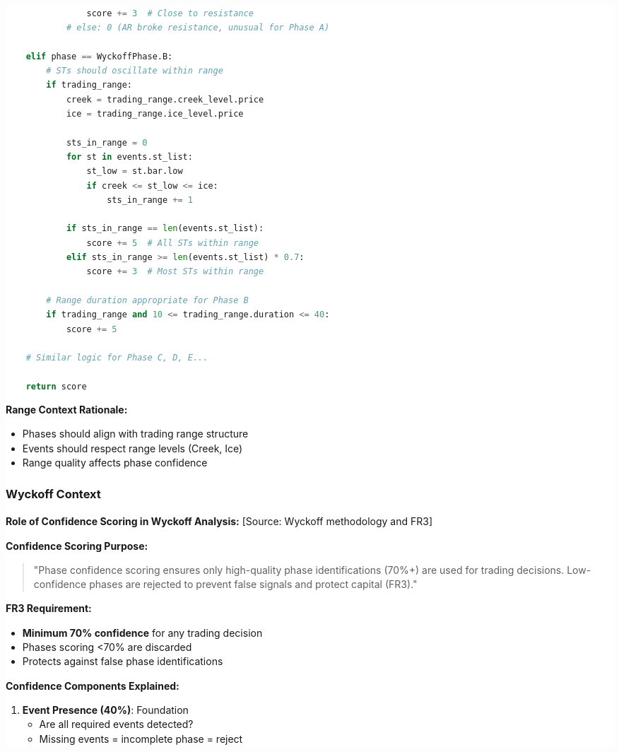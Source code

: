 ```python
                score += 3  # Close to resistance
            # else: 0 (AR broke resistance, unusual for Phase A)

    elif phase == WyckoffPhase.B:
        # STs should oscillate within range
        if trading_range:
            creek = trading_range.creek_level.price
            ice = trading_range.ice_level.price

            sts_in_range = 0
            for st in events.st_list:
                st_low = st.bar.low
                if creek <= st_low <= ice:
                    sts_in_range += 1

            if sts_in_range == len(events.st_list):
                score += 5  # All STs within range
            elif sts_in_range >= len(events.st_list) * 0.7:
                score += 3  # Most STs within range

        # Range duration appropriate for Phase B
        if trading_range and 10 <= trading_range.duration <= 40:
            score += 5

    # Similar logic for Phase C, D, E...

    return score
```

**Range Context Rationale:**
- Phases should align with trading range structure
- Events should respect range levels (Creek, Ice)
- Range quality affects phase confidence

### Wyckoff Context

**Role of Confidence Scoring in Wyckoff Analysis:**
[Source: Wyckoff methodology and FR3]

**Confidence Scoring Purpose:**
> "Phase confidence scoring ensures only high-quality phase identifications (70%+) are used for trading decisions. Low-confidence phases are rejected to prevent false signals and protect capital (FR3)."

**FR3 Requirement:**
- **Minimum 70% confidence** for any trading decision
- Phases scoring <70% are discarded
- Protects against false phase identifications

**Confidence Components Explained:**

1. **Event Presence (40%)**: Foundation
   - Are all required events detected?
   - Missing events = incomplete phase = reject
